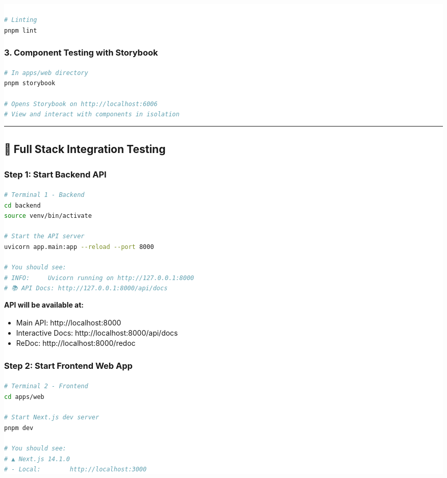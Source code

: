```bash

# Linting
pnpm lint
```

### 3. Component Testing with Storybook

```bash
# In apps/web directory
pnpm storybook

# Opens Storybook on http://localhost:6006
# View and interact with components in isolation
```

---

## 🚀 Full Stack Integration Testing

### Step 1: Start Backend API

```bash
# Terminal 1 - Backend
cd backend
source venv/bin/activate

# Start the API server
uvicorn app.main:app --reload --port 8000

# You should see:
# INFO:     Uvicorn running on http://127.0.0.1:8000
# 📚 API Docs: http://127.0.0.1:8000/api/docs
```

**API will be available at:**
- Main API: http://localhost:8000
- Interactive Docs: http://localhost:8000/api/docs
- ReDoc: http://localhost:8000/redoc

### Step 2: Start Frontend Web App

```bash
# Terminal 2 - Frontend
cd apps/web

# Start Next.js dev server
pnpm dev

# You should see:
# ▲ Next.js 14.1.0
# - Local:        http://localhost:3000
```
